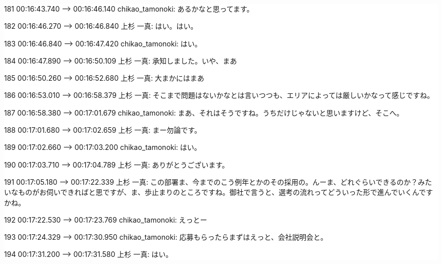 181
00:16:43.740 --> 00:16:46.140
chikao_tamonoki: あるかなと思ってます。

182
00:16:46.270 --> 00:16:46.840
上杉 一真: はい。はい。

183
00:16:46.840 --> 00:16:47.420
chikao_tamonoki: はい。

184
00:16:47.890 --> 00:16:50.109
上杉 一真: 承知しました。いや、まあ

185
00:16:50.260 --> 00:16:52.680
上杉 一真: 大まかにはまあ

186
00:16:53.010 --> 00:16:58.379
上杉 一真: そこまで問題はないかなとは言いつつも、エリアによっては厳しいかなって感じですね。

187
00:16:58.380 --> 00:17:01.679
chikao_tamonoki: まあ、それはそうですね。うちだけじゃないと思いますけど、そこへ。

188
00:17:01.680 --> 00:17:02.659
上杉 一真: まー勿論です。

189
00:17:02.660 --> 00:17:03.200
chikao_tamonoki: はい。

190
00:17:03.710 --> 00:17:04.789
上杉 一真: ありがとうございます。

191
00:17:05.180 --> 00:17:22.339
上杉 一真: この部署ま、今までのこう例年とかのその採用の。んーま、どれぐらいできるのか？みたいなものがお伺いできればと思ですが、ま、歩止まりのところですね。御社で言うと、選考の流れってどういった形で進んでいくんですかね。

192
00:17:22.530 --> 00:17:23.769
chikao_tamonoki: えっとー

193
00:17:24.329 --> 00:17:30.950
chikao_tamonoki: 応募もらったらまずはえっと、会社説明会と。

194
00:17:31.200 --> 00:17:31.580
上杉 一真: はい。
